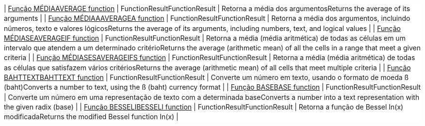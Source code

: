 | <span data-ttu-id="4c13b-185"><a href="https://support.office.com/article/AVERAGE-function-047bac88-d466-426c-a32b-8f33eb960cf6" target="_blank">Função MÉDIA</a></span><span class="sxs-lookup"><span data-stu-id="4c13b-185"><a href="https://support.office.com/article/AVERAGE-function-047bac88-d466-426c-a32b-8f33eb960cf6" target="_blank">AVERAGE function</a></span></span> | <span data-ttu-id="4c13b-186">FunctionResult</span><span class="sxs-lookup"><span data-stu-id="4c13b-186">FunctionResult</span></span> | <span data-ttu-id="4c13b-187">Retorna a média dos argumentos</span><span class="sxs-lookup"><span data-stu-id="4c13b-187">Returns the average of its arguments</span></span> |
| <span data-ttu-id="4c13b-188"><a href="https://support.office.com/article/AVERAGEA-function-f5f84098-d453-4f4c-bbba-3d2c66356091" target="_blank">Função MÉDIAA</a></span><span class="sxs-lookup"><span data-stu-id="4c13b-188"><a href="https://support.office.com/article/AVERAGEA-function-f5f84098-d453-4f4c-bbba-3d2c66356091" target="_blank">AVERAGEA function</a></span></span> | <span data-ttu-id="4c13b-189">FunctionResult</span><span class="sxs-lookup"><span data-stu-id="4c13b-189">FunctionResult</span></span> | <span data-ttu-id="4c13b-190">Retorna a média dos argumentos, incluindo números, texto e valores lógicos</span><span class="sxs-lookup"><span data-stu-id="4c13b-190">Returns the average of its arguments, including numbers, text, and logical values</span></span> |
| <span data-ttu-id="4c13b-191"><a href="https://support.office.com/article/AVERAGEIF-function-faec8e2e-0dec-4308-af69-f5576d8ac642" target="_blank">Função MÉDIASE</a></span><span class="sxs-lookup"><span data-stu-id="4c13b-191"><a href="https://support.office.com/article/AVERAGEIF-function-faec8e2e-0dec-4308-af69-f5576d8ac642" target="_blank">AVERAGEIF function</a></span></span> | <span data-ttu-id="4c13b-192">FunctionResult</span><span class="sxs-lookup"><span data-stu-id="4c13b-192">FunctionResult</span></span> | <span data-ttu-id="4c13b-193">Retorna a média (média aritmética) de todas as células em um intervalo que atendem a um determinado critério</span><span class="sxs-lookup"><span data-stu-id="4c13b-193">Returns the average (arithmetic mean) of all the cells in a range that meet a given criteria</span></span> |
| <span data-ttu-id="4c13b-194"><a href="https://support.office.com/article/AVERAGEIFS-function-48910c45-1fc0-4389-a028-f7c5c3001690" target="_blank">Função MÉDIASES</a></span><span class="sxs-lookup"><span data-stu-id="4c13b-194"><a href="https://support.office.com/article/AVERAGEIFS-function-48910c45-1fc0-4389-a028-f7c5c3001690" target="_blank">AVERAGEIFS function</a></span></span> | <span data-ttu-id="4c13b-195">FunctionResult</span><span class="sxs-lookup"><span data-stu-id="4c13b-195">FunctionResult</span></span> | <span data-ttu-id="4c13b-196">Retorna a média (média aritmética) de todas as células que satisfazem vários critérios</span><span class="sxs-lookup"><span data-stu-id="4c13b-196">Returns the average (arithmetic mean) of all cells that meet multiple criteria</span></span> |
| <span data-ttu-id="4c13b-197"><a href="https://support.office.com/article/BAHTTEXT-function-5ba4d0b4-abd3-4325-8d22-7a92d59aab9c" target="_blank">Função BAHTTEXT</a></span><span class="sxs-lookup"><span data-stu-id="4c13b-197"><a href="https://support.office.com/article/BAHTTEXT-function-5ba4d0b4-abd3-4325-8d22-7a92d59aab9c" target="_blank">BAHTTEXT function</a></span></span> | <span data-ttu-id="4c13b-198">FunctionResult</span><span class="sxs-lookup"><span data-stu-id="4c13b-198">FunctionResult</span></span> | <span data-ttu-id="4c13b-199">Converte um número em texto, usando o formato de moeda ß (baht)</span><span class="sxs-lookup"><span data-stu-id="4c13b-199">Converts a number to text, using the ß (baht) currency format</span></span> |
| <span data-ttu-id="4c13b-200"><a href="https://support.office.com/article/BASE-function-2ef61411-aee9-4f29-a811-1c42456c6342" target="_blank">Função BASE</a></span><span class="sxs-lookup"><span data-stu-id="4c13b-200"><a href="https://support.office.com/article/BASE-function-2ef61411-aee9-4f29-a811-1c42456c6342" target="_blank">BASE function</a></span></span> | <span data-ttu-id="4c13b-201">FunctionResult</span><span class="sxs-lookup"><span data-stu-id="4c13b-201">FunctionResult</span></span> | <span data-ttu-id="4c13b-202">Converte um número em uma representação de texto com a determinada base</span><span class="sxs-lookup"><span data-stu-id="4c13b-202">Converts a number into a text representation with the given radix (base)</span></span> |
| <span data-ttu-id="4c13b-203"><a href="https://support.office.com/article/BESSELI-function-8d33855c-9a8d-444b-98e0-852267b1c0df" target="_blank">Função BESSELI</a></span><span class="sxs-lookup"><span data-stu-id="4c13b-203"><a href="https://support.office.com/article/BESSELI-function-8d33855c-9a8d-444b-98e0-852267b1c0df" target="_blank">BESSELI function</a></span></span> | <span data-ttu-id="4c13b-204">FunctionResult</span><span class="sxs-lookup"><span data-stu-id="4c13b-204">FunctionResult</span></span> | <span data-ttu-id="4c13b-205">Retorna a função de Bessel In(x) modificada</span><span class="sxs-lookup"><span data-stu-id="4c13b-205">Returns the modified Bessel function In(x)</span></span> |